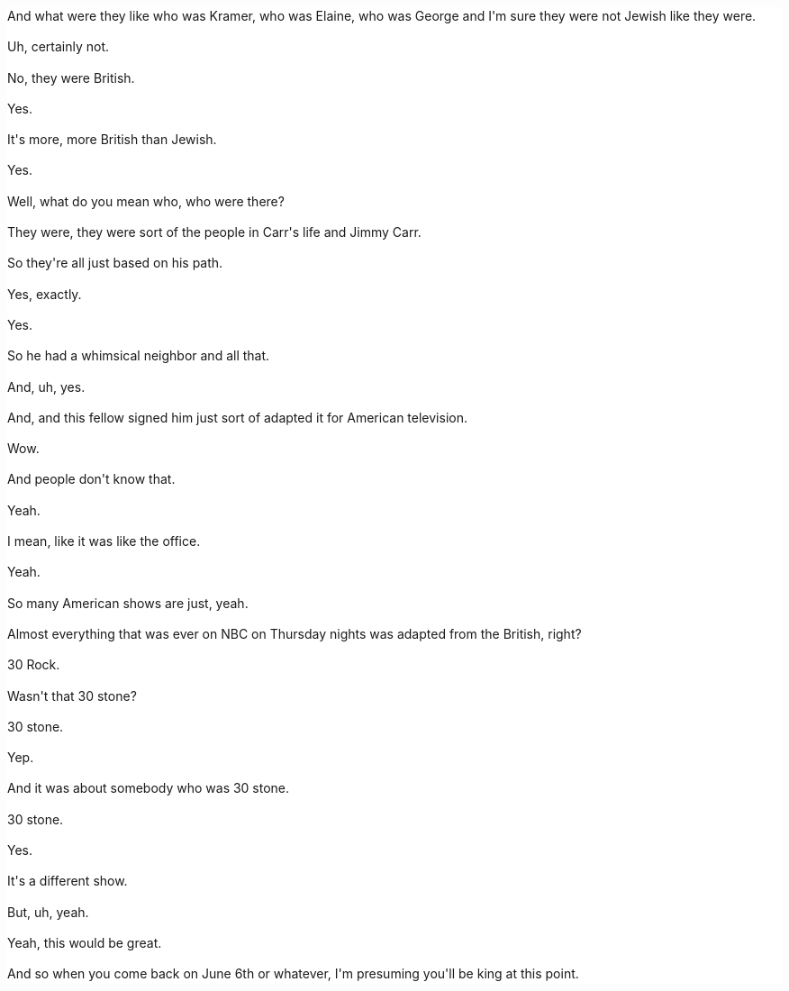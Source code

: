And what were they like who was Kramer, who was Elaine, who was George and I'm sure they were not Jewish like they were.

Uh, certainly not.

No, they were British.

Yes.

It's more, more British than Jewish.

Yes.

Well, what do you mean who, who were there?

They were, they were sort of the people in Carr's life and Jimmy Carr.

So they're all just based on his path.

Yes, exactly.

Yes.

So he had a whimsical neighbor and all that.

And, uh, yes.

And, and this fellow signed him just sort of adapted it for American television.

Wow.

And people don't know that.

Yeah.

I mean, like it was like the office.

Yeah.

So many American shows are just, yeah.

Almost everything that was ever on NBC on Thursday nights was adapted from the British, right?

30 Rock.

Wasn't that 30 stone?

30 stone.

Yep.

And it was about somebody who was 30 stone.

30 stone.

Yes.

It's a different show.

But, uh, yeah.

Yeah, this would be great.

And so when you come back on June 6th or whatever, I'm presuming you'll be king at this point.
